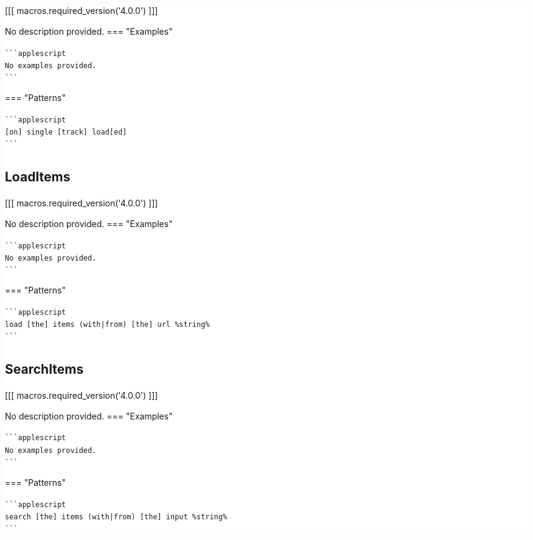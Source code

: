 [[[ macros.required_version('4.0.0') ]]]

No description provided.
=== "Examples"

    ```applescript
    No examples provided.
    ```
=== "Patterns"

    ```applescript
    [on] single [track] load[ed]
    ```

## LoadItems

[[[ macros.required_version('4.0.0') ]]]

No description provided.
=== "Examples"

    ```applescript
    No examples provided.
    ```
=== "Patterns"

    ```applescript
    load [the] items (with|from) [the] url %string%
    ```

## SearchItems

[[[ macros.required_version('4.0.0') ]]]

No description provided.
=== "Examples"

    ```applescript
    No examples provided.
    ```
=== "Patterns"

    ```applescript
    search [the] items (with|from) [the] input %string%
    ```

